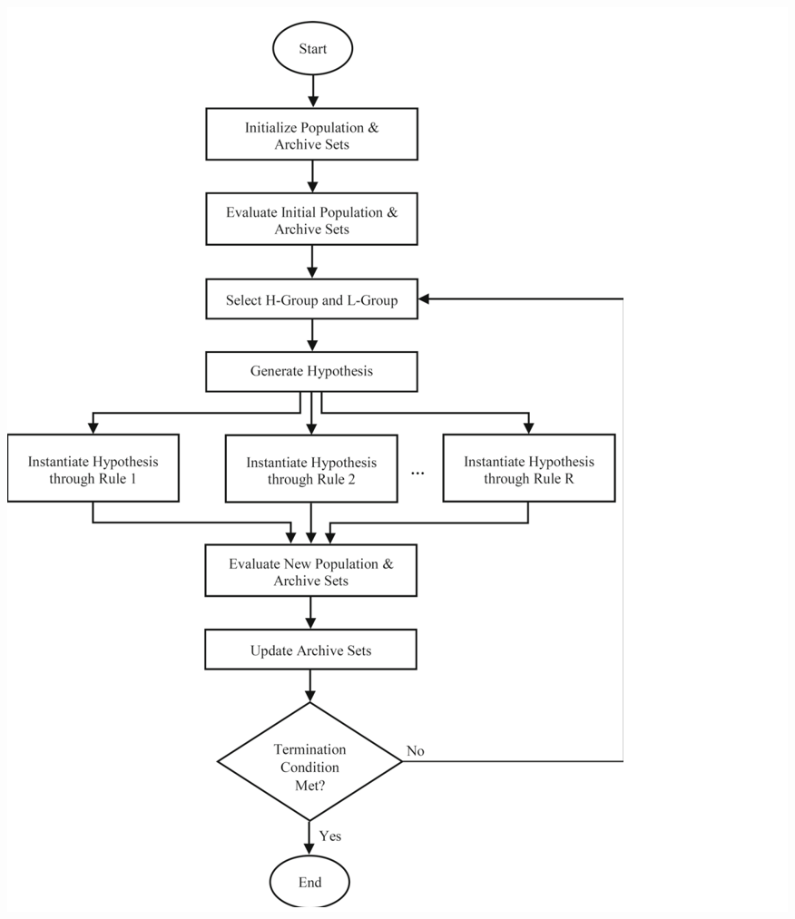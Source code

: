 ![Image](Papers_Converted/0_Artifacts/[moradi2020]_The_new_optimization_algorithm_for_the_vehicle_routing_problem_with_time_windows_using_multi-objective_discrete_learnable_evolution_model_artifacts/image_000007_a0beb8fd38d074a42d09e5227b97175a7b9debe8f34419df3981969bfe02363d.png)
